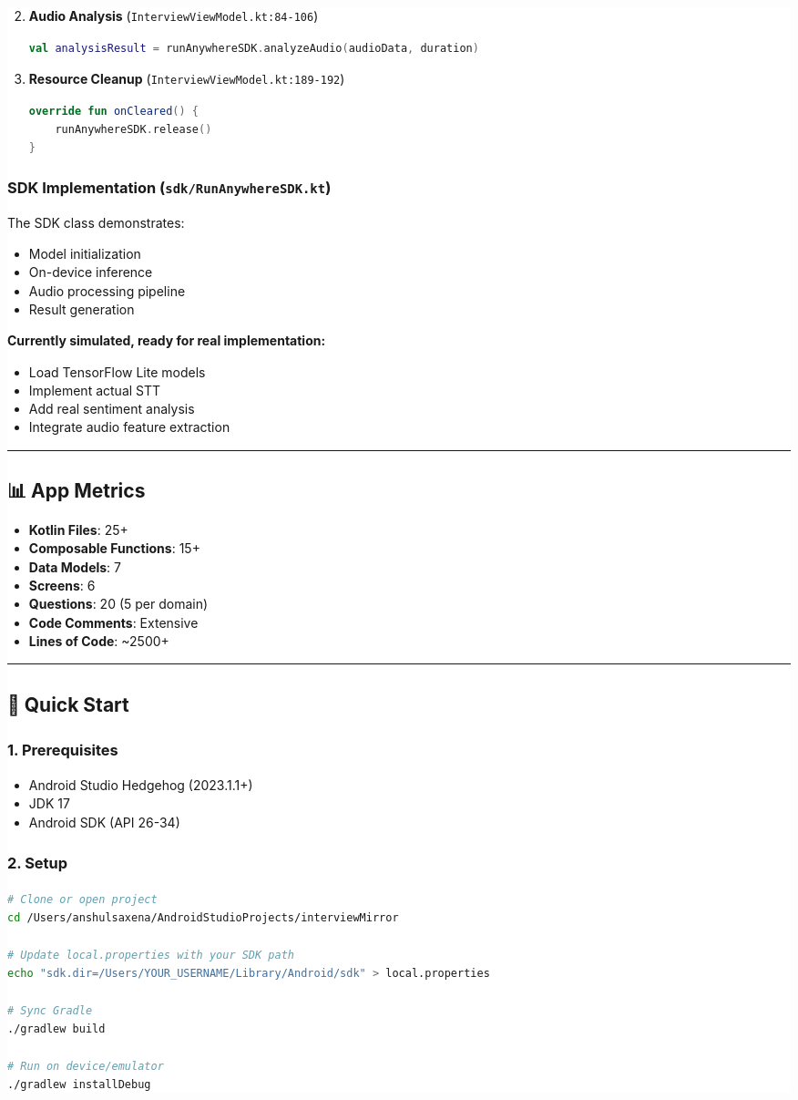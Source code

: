2. **Audio Analysis** (`InterviewViewModel.kt:84-106`)
   ```kotlin
   val analysisResult = runAnywhereSDK.analyzeAudio(audioData, duration)
   ```

3. **Resource Cleanup** (`InterviewViewModel.kt:189-192`)
   ```kotlin
   override fun onCleared() {
       runAnywhereSDK.release()
   }
   ```

### SDK Implementation (`sdk/RunAnywhereSDK.kt`)

The SDK class demonstrates:

- Model initialization
- On-device inference
- Audio processing pipeline
- Result generation

**Currently simulated, ready for real implementation:**

- Load TensorFlow Lite models
- Implement actual STT
- Add real sentiment analysis
- Integrate audio feature extraction

---

## 📊 App Metrics

- **Kotlin Files**: 25+
- **Composable Functions**: 15+
- **Data Models**: 7
- **Screens**: 6
- **Questions**: 20 (5 per domain)
- **Code Comments**: Extensive
- **Lines of Code**: ~2500+

---

## 🚀 Quick Start

### 1. Prerequisites

- Android Studio Hedgehog (2023.1.1+)
- JDK 17
- Android SDK (API 26-34)

### 2. Setup

```bash
# Clone or open project
cd /Users/anshulsaxena/AndroidStudioProjects/interviewMirror

# Update local.properties with your SDK path
echo "sdk.dir=/Users/YOUR_USERNAME/Library/Android/sdk" > local.properties

# Sync Gradle
./gradlew build

# Run on device/emulator
./gradlew installDebug
```

